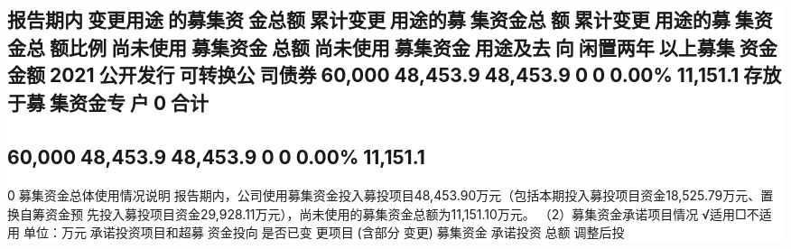 报告期内
变更用途
的募集资
金总额
累计变更
用途的募
集资金总
额
累计变更
用途的募
集资金总
额比例
尚未使用
募集资金
总额
尚未使用
募集资金
用途及去
向
闲置两年
以上募集
资金金额
2021
公开发行
可转换公
司债券
60,000
48,453.9
48,453.9
0
0
0.00%
11,151.1
存放于募
集资金专
户
0
合计
--
60,000
48,453.9
48,453.9
0
0
0.00%
11,151.1
--
0
募集资金总体使用情况说明
报告期内，公司使用募集资金投入募投项目48,453.90万元（包括本期投入募投项目资金18,525.79万元、置换自筹资金预
先投入募投项目资金29,928.11万元），尚未使用的募集资金总额为11,151.10万元。
（2）募集资金承诺项目情况
√适用□不适用
单位：万元
承诺投资项目和超募
资金投向
是否已变
更项目
(含部分
变更)
募集资金
承诺投资
总额
调整后投